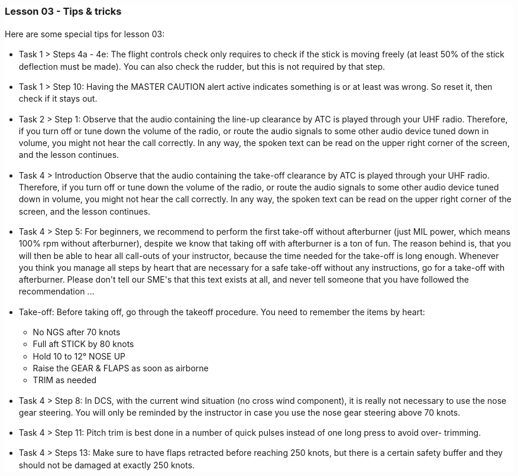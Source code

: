 ### Lesson 03 - Tips & tricks

Here are some special tips for lesson 03:

- Task 1 > Steps 4a - 4e: The flight controls check only requires to check if
  the stick is moving freely (at least 50% of the stick deflection must be
  made). You can also check the rudder, but this is not required by that step.

- Task 1 > Step 10: Having the MASTER CAUTION alert active indicates something
  is or at least was wrong. So reset it, then check if it stays out.

- Task 2 > Step 1: Observe that the audio containing the line-up clearance by
  ATC is played through your UHF radio. Therefore, if you turn off or tune down
  the volume of the radio, or route the audio signals to some other audio device
  tuned down in volume, you might not hear the call correctly. In any way, the
  spoken text can be read on the upper right corner of the screen, and the
  lesson continues.

- Task 4 > Introduction Observe that the audio containing the take-off clearance
  by ATC is played through your UHF radio. Therefore, if you turn off or tune
  down the volume of the radio, or route the audio signals to some other audio
  device tuned down in volume, you might not hear the call correctly. In any
  way, the spoken text can be read on the upper right corner of the screen, and
  the lesson continues.

- Task 4 > Step 5: For beginners, we recommend to perform the first take-off
  without afterburner (just MIL power, which means 100% rpm without
  afterburner), despite we know that taking off with afterburner is a ton of
  fun. The reason behind is, that you will then be able to hear all call-outs of
  your instructor, because the time needed for the take-off is long enough.
  Whenever you think you manage all steps by heart that are necessary for a safe
  take-off without any instructions, go for a take-off with afterburner. Please
  don't tell our SME's that this text exists at all, and never tell someone that
  you have followed the recommendation ...

- Take-off: Before taking off, go through the takeoff procedure. You need to
  remember the items by heart:

  - No NGS after 70 knots
  - Full aft STICK by 80 knots
  - Hold 10 to 12° NOSE UP
  - Raise the GEAR & FLAPS as soon as airborne
  - TRIM as needed

- Task 4 > Step 8: In DCS, with the current wind situation (no cross wind
  component), it is really not necessary to use the nose gear steering. You will
  only be reminded by the instructor in case you use the nose gear steering
  above 70 knots.
- Task 4 > Step 11: Pitch trim is best done in a number of quick pulses instead
  of one long press to avoid over- trimming.

- Task 4 > Steps 13: Make sure to have flaps retracted before reaching 250
  knots, but there is a certain safety buffer and they should not be damaged at
  exactly 250 knots.
